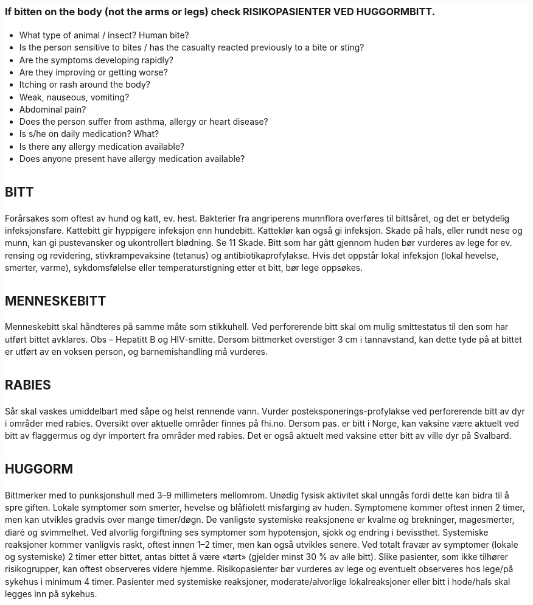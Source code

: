 ### If bitten on the body (not the arms or legs) check RISIKOPASIENTER VED HUGGORMBITT.
- What type of animal / insect? Human bite?
- Is the person sensitive to bites / has the casualty reacted previously to a bite or sting?
- Are the symptoms developing rapidly?
- Are they improving or getting worse?
- Itching or rash around the body?
- Weak, nauseous, vomiting?
- Abdominal pain?
- Does the person suffer from asthma, allergy or heart disease?
- Is s/he on daily medication? What?
- Is there any allergy medication available?
- Does anyone present have allergy medication available?


## BITT
Forårsakes som oftest av hund og katt, ev. hest. Bakterier
fra angriperens munnflora overføres til bittsåret, og det er
betydelig infeksjonsfare. Kattebitt gir hyppigere infeksjon
enn hundebitt. Katteklør kan også gi infeksjon. Skade på hals,
eller rundt nese og munn, kan gi pustevansker og ukontrollert
blødning. Se 11 Skade. Bitt som har gått gjennom huden bør
vurderes av lege for ev. rensing og revidering, stivkrampevaksine
(tetanus) og antibiotikaprofylakse. Hvis det oppstår lokal
infeksjon (lokal hevelse, smerter, varme), sykdomsfølelse eller
temperaturstigning etter et bitt, bør lege oppsøkes.

## MENNESKEBITT
Menneskebitt skal håndteres på samme måte som stikkuhell.
Ved perforerende bitt skal om mulig smittestatus til den som har
utført bittet avklares. Obs – Hepatitt B og HIV-smitte. Dersom
bittmerket overstiger 3 cm i tannavstand, kan dette tyde på at
bittet er utført av en voksen person, og barnemishandling må
vurderes.

## RABIES
Sår skal vaskes umiddelbart med såpe og helst rennende vann.
Vurder posteksponerings-profylakse ved perforerende bitt av dyr
i områder med rabies. Oversikt over aktuelle områder finnes på
fhi.no. Dersom pas. er bitt i Norge, kan vaksine være aktuelt ved
bitt av flaggermus og dyr importert fra områder med rabies. Det
er også aktuelt med vaksine etter bitt av ville dyr på Svalbard.

## HUGGORM
Bittmerker med to punksjonshull med 3–9 millimeters mellomrom.
Unødig fysisk aktivitet skal unngås fordi dette kan bidra til å spre
giften. Lokale symptomer som smerter, hevelse og blåfiolett misfarging
av huden. Symptomene kommer oftest innen 2 timer, men
kan utvikles gradvis over mange timer/døgn. De vanligste
systemiske reaksjonene er kvalme og brekninger, magesmerter,
diaré og svimmelhet. Ved alvorlig forgiftning ses symptomer
som hypotensjon, sjokk og endring i bevissthet. Systemiske
reaksjoner kommer vanligvis raskt, oftest innen 1–2 timer,
men kan også utvikles senere. Ved totalt fravær av symptomer
(lokale og systemiske) 2 timer etter bittet, antas bittet å være
«tørt» (gjelder minst 30 % av alle bitt). Slike pasienter, som ikke
tilhører risikogrupper, kan oftest observeres videre hjemme.
Risikopasienter bør vurderes av lege og eventuelt observeres hos
lege/på sykehus i minimum 4 timer.
Pasienter med systemiske reaksjoner, moderate/alvorlige
lokalreaksjoner eller bitt i hode/hals skal legges inn på sykehus.